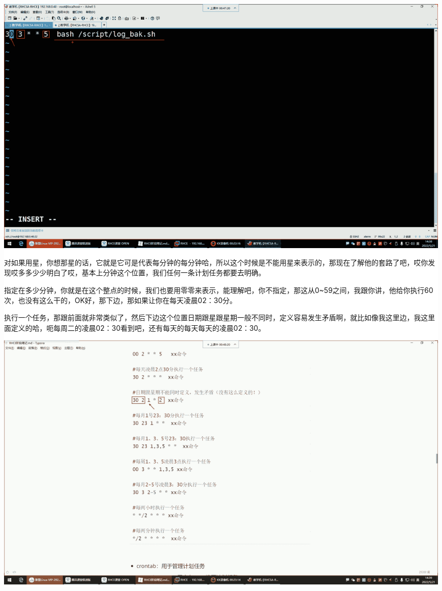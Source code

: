 
![](img/6d3fd6ce5860eb799f730a7aae2d9881_37.png)

对如果用星，你想那星的话，它就是它可是代表每分钟的每分钟哈，所以这个时候是不能用星来表示的，那现在了解他的套路了吧，哎你发现哎多多少少明白了哎，基本上分钟这个位置，我们任何一条计划任务都要去明确。

指定在多少分钟，你就是在这个整点的时候，我们也要用零零来表示，能理解吧，你不指定，那这从0~59之间，我跟你讲，他给你执行60次，也没有这么干的，OK好，那下边，那如果让你在每天凌晨02：30分。

执行一个任务，那跟前面就非常类似了，然后下边这个位置日期跟星跟星期一般不同时，定义容易发生矛盾啊，就比如像我这里边，我这里面定义的哈，呃每周二的凌晨02：30看到吧，还有每天的每天每天的凌晨02：30。



![](img/6d3fd6ce5860eb799f730a7aae2d9881_39.png)
